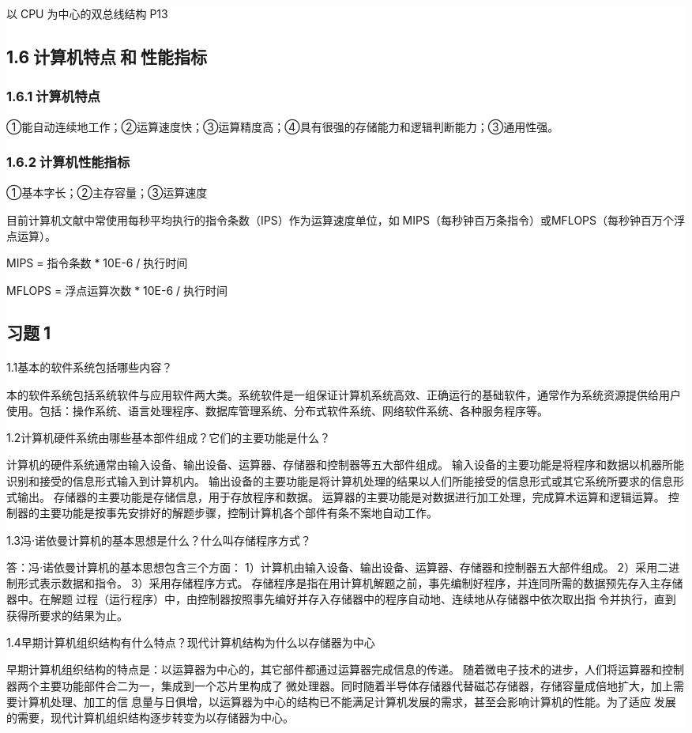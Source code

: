 以 CPU 为中心的双总线结构 P13 

## 1.6 计算机特点 和 性能指标



### 1.6.1 计算机特点



①能自动连续地工作；②运算速度快；③运算精度高；④具有很强的存储能力和逻辑判断能力；③通用性强。



### 1.6.2 计算机性能指标



①基本字长；②主存容量；③运算速度

目前计算机文献中常使用每秒平均执行的指令条数（IPS）作为运算速度单位，如
MIPS（每秒钟百万条指令）或MFLOPS（每秒钟百万个浮点运算）。



MIPS = 指令条数 * 10E-6 / 执行时间 

MFLOPS = 浮点运算次数 * 10E-6 / 执行时间



## 习题 1

1.1基本的软件系统包括哪些内容？

本的软件系统包括系统软件与应用软件两大类。系统软件是一组保证计算机系统高效、正确运行的基础软件，通常作为系统资源提供给用户使用。包括：操作系统、语言处理程序、数据库管理系统、分布式软件系统、网络软件系统、各种服务程序等。

1.2计算机硬件系统由哪些基本部件组成？它们的主要功能是什么？

计算机的硬件系统通常由输入设备、输出设备、运算器、存储器和控制器等五大部件组成。
输入设备的主要功能是将程序和数据以机器所能识别和接受的信息形式输入到计算机内。
输出设备的主要功能是将计算机处理的结果以人们所能接受的信息形式或其它系统所要求的信息形式输出。
存储器的主要功能是存储信息，用于存放程序和数据。
运算器的主要功能是对数据进行加工处理，完成算术运算和逻辑运算。
控制器的主要功能是按事先安排好的解题步骤，控制计算机各个部件有条不案地自动工作。

1.3冯·诺依曼计算机的基本思想是什么？什么叫存储程序方式？

答：冯·诺依曼计算机的基本思想包含三个方面：
1）计算机由输入设备、输出设备、运算器、存储器和控制器五大部件组成。
2）采用二进制形式表示数据和指令。
3）采用存储程序方式。
存储程序是指在用计算机解题之前，事先编制好程序，并连同所需的数据预先存入主存储器中。在解题
过程（运行程序）中，由控制器按照事先编好并存入存储器中的程序自动地、连续地从存储器中依次取出指
令并执行，直到获得所要求的结果为止。

1.4早期计算机组织结构有什么特点？现代计算机结构为什么以存储器为中心

早期计算机组织结构的特点是：以运算器为中心的，其它部件都通过运算器完成信息的传递。
随着微电子技术的进步，人们将运算器和控制器两个主要功能部件合二为一，集成到一个芯片里构成了
微处理器。同时随着半导体存储器代替磁芯存储器，存储容量成倍地扩大，加上需要计算机处理、加工的信
息量与日俱增，以运算器为中心的结构已不能满足计算机发展的需求，甚至会影响计算机的性能。为了适应
发展的需要，现代计算机组织结构逐步转变为以存储器为中心。
